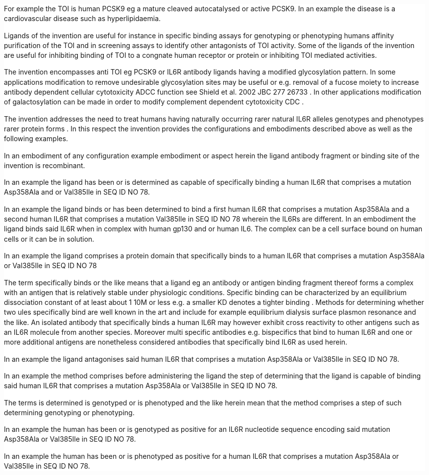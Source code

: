 For example the TOI is human PCSK9 eg a mature cleaved autocatalysed or active PCSK9. In an example the disease is a cardiovascular disease such as hyperlipidaemia.

Ligands of the invention are useful for instance in specific binding assays for genotyping or phenotyping humans affinity purification of the TOI and in screening assays to identify other antagonists of TOI activity. Some of the ligands of the invention are useful for inhibiting binding of TOI to a congnate human receptor or protein or inhibiting TOI mediated activities.

The invention encompasses anti TOI eg PCSK9 or IL6R antibody ligands having a modified glycosylation pattern. In some applications modification to remove undesirable glycosylation sites may be useful or e.g. removal of a fucose moiety to increase antibody dependent cellular cytotoxicity ADCC function see Shield et al. 2002 JBC 277 26733 . In other applications modification of galactosylation can be made in order to modify complement dependent cytotoxicity CDC .

The invention addresses the need to treat humans having naturally occurring rarer natural IL6R alleles genotypes and phenotypes rarer protein forms . In this respect the invention provides the configurations and embodiments described above as well as the following examples.

In an embodiment of any configuration example embodiment or aspect herein the ligand antibody fragment or binding site of the invention is recombinant.

In an example the ligand has been or is determined as capable of specifically binding a human IL6R that comprises a mutation Asp358Ala and or Val385Ile in SEQ ID NO 78.

In an example the ligand binds or has been determined to bind a first human IL6R that comprises a mutation Asp358Ala and a second human IL6R that comprises a mutation Val385Ile in SEQ ID NO 78 wherein the IL6Rs are different. In an embodiment the ligand binds said IL6R when in complex with human gp130 and or human IL6. The complex can be a cell surface bound on human cells or it can be in solution.

In an example the ligand comprises a protein domain that specifically binds to a human IL6R that comprises a mutation Asp358Ala or Val385Ile in SEQ ID NO 78

The term specifically binds or the like means that a ligand eg an antibody or antigen binding fragment thereof forms a complex with an antigen that is relatively stable under physiologic conditions. Specific binding can be characterized by an equilibrium dissociation constant of at least about 1 10M or less e.g. a smaller KD denotes a tighter binding . Methods for determining whether two ules specifically bind are well known in the art and include for example equilibrium dialysis surface plasmon resonance and the like. An isolated antibody that specifically binds a human IL6R may however exhibit cross reactivity to other antigens such as an IL6R molecule from another species. Moreover multi specific antibodies e.g. bispecifics that bind to human IL6R and one or more additional antigens are nonetheless considered antibodies that specifically bind IL6R as used herein.

In an example the ligand antagonises said human IL6R that comprises a mutation Asp358Ala or Val385Ile in SEQ ID NO 78.

In an example the method comprises before administering the ligand the step of determining that the ligand is capable of binding said human IL6R that comprises a mutation Asp358Ala or Val385Ile in SEQ ID NO 78.

The terms is determined is genotyped or is phenotyped and the like herein mean that the method comprises a step of such determining genotyping or phenotyping.

In an example the human has been or is genotyped as positive for an IL6R nucleotide sequence encoding said mutation Asp358Ala or Val385Ile in SEQ ID NO 78.

In an example the human has been or is phenotyped as positive for a human IL6R that comprises a mutation Asp358Ala or Val385Ile in SEQ ID NO 78.
